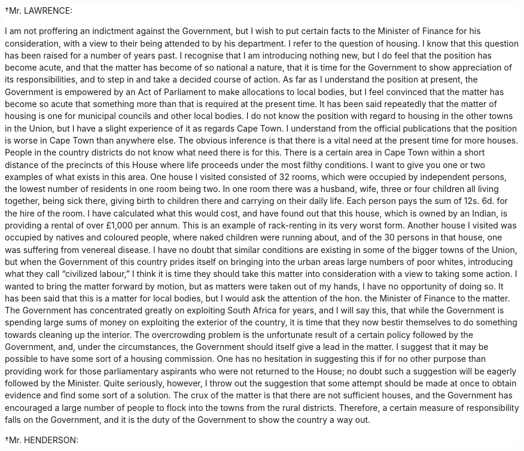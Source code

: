 <speech by="#lawrence">

<from>&#x2020;Mr. <person refersTo="hansard_za">LAWRENCE</person>:</from>

<p>I am not proffering an indictment against the Government, but I wish to put certain facts to the Minister of Finance for his consideration, with a view to their being attended to by his department. I refer to the question of housing. I know that this question has been raised for a number of years past. I recognise that I am introducing nothing new, but I do feel that the position has become acute, and that the matter has become of so national a nature, that it is time for the Government to show appreciation of its responsibilities, and to step in and take a decided course of action. As far as I understand the position at present, the Government is empowered by an Act of Parliament to make allocations to local bodies, but I feel convinced that the matter has become so acute that something more than that is required at the present time. It has been said repeatedly that the matter of housing is one for municipal councils and other local bodies. I do not know the position with regard to housing in the other towns in the Union, but I have a slight experience of it as regards Cape Town. I understand from the official publications that the position is worse in Cape Town than anywhere else. The obvious inference is that there is a vital need at the present time for more houses. People in the country districts do not know what need there is for this. There is a certain area in Cape Town within a short distance of the precincts of this House where life proceeds under the most filthy conditions. I want to give you one or two examples of what exists in this area. One house I visited consisted of 32 rooms, which were occupied by independent persons, the lowest number of residents in one room being two. In one room there was a husband, wife, three or four children all living together, being sick there, giving birth to children there and carrying on their daily life. Each person pays the sum of 12s. 6d. for the hire of the room. I have calculated what this would cost, and have found out that this house, which is owned by an Indian, is providing a rental of over &#x00A3;1,000 per annum. This is an example of rack-renting in its very worst form. Another house I visited was occupied by natives and coloured people, where naked children were running about, and of the 30 persons in that house, one was suffering from venereal disease. I have no doubt that similar conditions are existing in some of the bigger towns of the Union, but when the Government of this country prides itself on bringing into the urban areas large numbers of poor whites, introducing what they call &#x201C;civilized labour,&#x201D; I think it is time they should take this matter into consideration with a view to taking some action. I wanted to bring the matter forward by motion, but as matters were taken out of my hands, I have no opportunity of doing so. It has been said that this is a matter for local bodies, but I would ask the attention of the hon. the Minister of Finance to the matter. The Government has concentrated greatly on exploiting South Africa for years, and I will say this, that while the Government is spending large sums of money on exploiting the exterior of the country, it is time that they now bestir themselves to do something towards cleaning up the interior. The overcrowding problem is the unfortunate result of a certain policy followed by the Government, and, under the circumstances, the Government should itself give a lead in the matter. I suggest that it may be possible to have some sort of a housing commission. One has no hesitation in suggesting this if for no other purpose than providing work for those parliamentary aspirants who were not returned to the House; no doubt such a suggestion will be eagerly followed by the Minister. Quite seriously, however, I throw out the suggestion that some attempt should be made at once to obtain evidence and find some sort of a solution. The crux of the matter is that there are not sufficient houses, and the Government has encouraged a large number of people to flock into the towns from the rural districts. Therefore, a certain measure of responsibility falls on the Government, and it is the duty of the Government to show the country a way out.</p>

</speech>

<speech by="#henderson">

<from>&#x2020;Mr. <person refersTo="hansard_za">HENDERSON</person>:</from>
